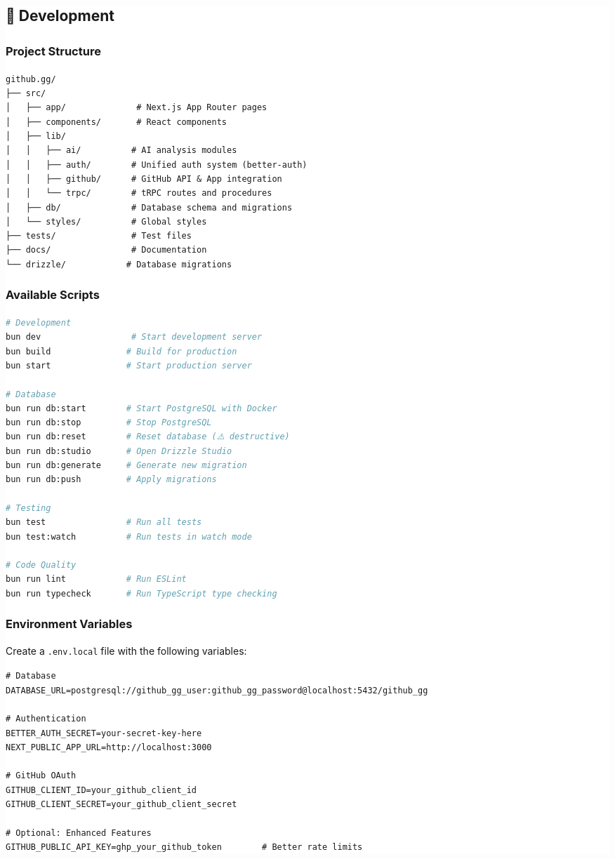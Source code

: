 
## 🔧 Development

### Project Structure

```
github.gg/
├── src/
│   ├── app/              # Next.js App Router pages
│   ├── components/       # React components
│   ├── lib/
│   │   ├── ai/          # AI analysis modules
│   │   ├── auth/        # Unified auth system (better-auth)
│   │   ├── github/      # GitHub API & App integration
│   │   └── trpc/        # tRPC routes and procedures
│   ├── db/              # Database schema and migrations
│   └── styles/          # Global styles
├── tests/               # Test files
├── docs/                # Documentation
└── drizzle/            # Database migrations
```

### Available Scripts

```bash
# Development
bun dev                  # Start development server
bun build               # Build for production
bun start               # Start production server

# Database
bun run db:start        # Start PostgreSQL with Docker
bun run db:stop         # Stop PostgreSQL
bun run db:reset        # Reset database (⚠️ destructive)
bun run db:studio       # Open Drizzle Studio
bun run db:generate     # Generate new migration
bun run db:push         # Apply migrations

# Testing
bun test                # Run all tests
bun test:watch          # Run tests in watch mode

# Code Quality
bun run lint            # Run ESLint
bun run typecheck       # Run TypeScript type checking
```

### Environment Variables

Create a `.env.local` file with the following variables:

```env
# Database
DATABASE_URL=postgresql://github_gg_user:github_gg_password@localhost:5432/github_gg

# Authentication
BETTER_AUTH_SECRET=your-secret-key-here
NEXT_PUBLIC_APP_URL=http://localhost:3000

# GitHub OAuth
GITHUB_CLIENT_ID=your_github_client_id
GITHUB_CLIENT_SECRET=your_github_client_secret

# Optional: Enhanced Features
GITHUB_PUBLIC_API_KEY=ghp_your_github_token        # Better rate limits
```